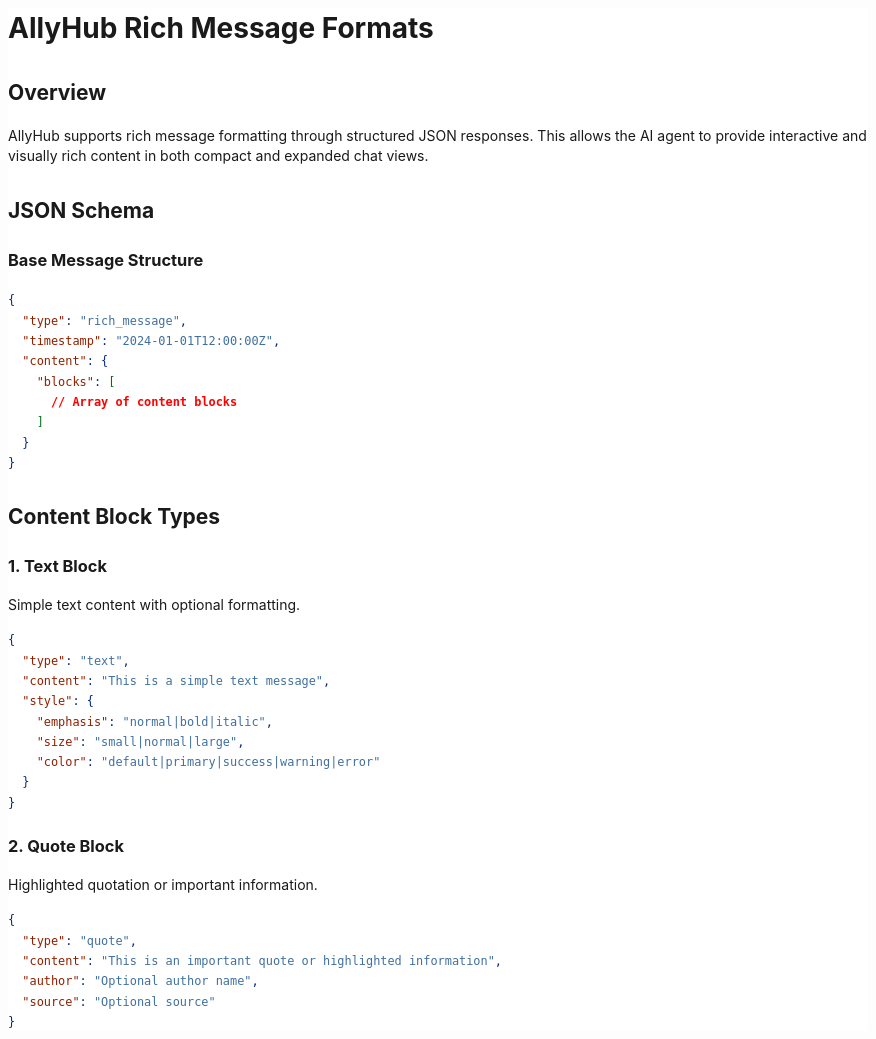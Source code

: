 # AllyHub Rich Message Formats

## Overview

AllyHub supports rich message formatting through structured JSON responses. This allows the AI agent to provide interactive and visually rich content in both compact and expanded chat views.

## JSON Schema

### Base Message Structure

```json
{
  "type": "rich_message",
  "timestamp": "2024-01-01T12:00:00Z",
  "content": {
    "blocks": [
      // Array of content blocks
    ]
  }
}
```

## Content Block Types

### 1. Text Block
Simple text content with optional formatting.

```json
{
  "type": "text",
  "content": "This is a simple text message",
  "style": {
    "emphasis": "normal|bold|italic",
    "size": "small|normal|large",
    "color": "default|primary|success|warning|error"
  }
}
```

### 2. Quote Block
Highlighted quotation or important information.

```json
{
  "type": "quote",
  "content": "This is an important quote or highlighted information",
  "author": "Optional author name",
  "source": "Optional source"
}
```

